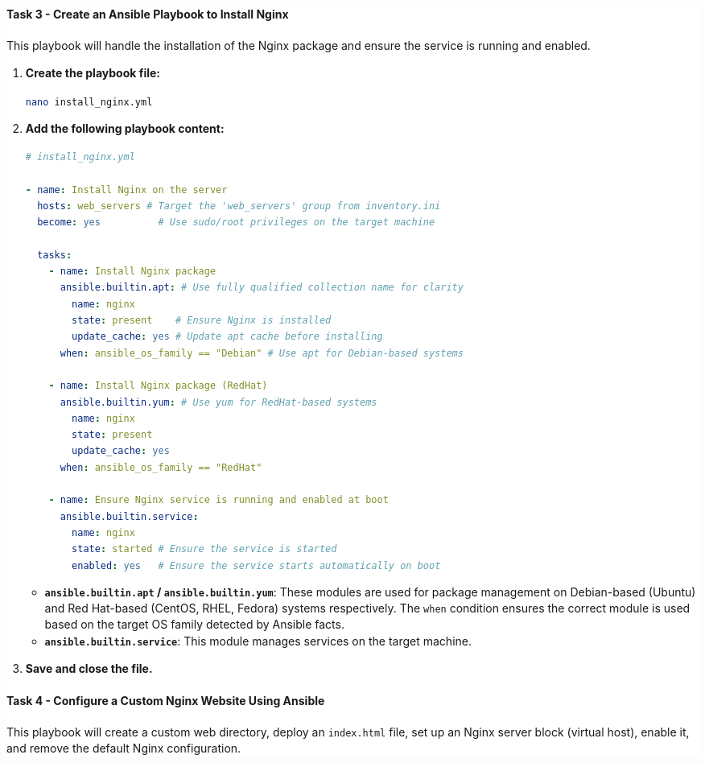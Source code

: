 #### **Task 3 - Create an Ansible Playbook to Install Nginx**

This playbook will handle the installation of the Nginx package and ensure the service is running and enabled.

1.  **Create the playbook file:**

    ```bash
    nano install_nginx.yml
    ```

2.  **Add the following playbook content:**

    ```yaml
    # install_nginx.yml

    - name: Install Nginx on the server
      hosts: web_servers # Target the 'web_servers' group from inventory.ini
      become: yes          # Use sudo/root privileges on the target machine

      tasks:
        - name: Install Nginx package
          ansible.builtin.apt: # Use fully qualified collection name for clarity
            name: nginx
            state: present    # Ensure Nginx is installed
            update_cache: yes # Update apt cache before installing
          when: ansible_os_family == "Debian" # Use apt for Debian-based systems

        - name: Install Nginx package (RedHat)
          ansible.builtin.yum: # Use yum for RedHat-based systems
            name: nginx
            state: present
            update_cache: yes
          when: ansible_os_family == "RedHat"

        - name: Ensure Nginx service is running and enabled at boot
          ansible.builtin.service:
            name: nginx
            state: started # Ensure the service is started
            enabled: yes   # Ensure the service starts automatically on boot
    ```

      * **`ansible.builtin.apt` / `ansible.builtin.yum`**: These modules are used for package management on Debian-based (Ubuntu) and Red Hat-based (CentOS, RHEL, Fedora) systems respectively. The `when` condition ensures the correct module is used based on the target OS family detected by Ansible facts.
      * **`ansible.builtin.service`**: This module manages services on the target machine.

3.  **Save and close the file.**

#### **Task 4 - Configure a Custom Nginx Website Using Ansible**

This playbook will create a custom web directory, deploy an `index.html` file, set up an Nginx server block (virtual host), enable it, and remove the default Nginx configuration.
